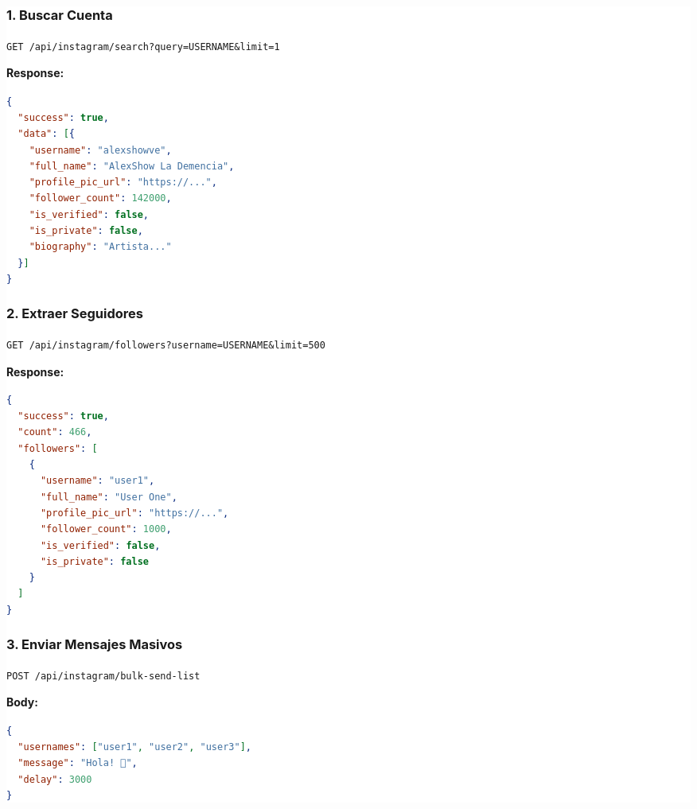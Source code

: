 ### **1. Buscar Cuenta**
```
GET /api/instagram/search?query=USERNAME&limit=1
```

**Response:**
```json
{
  "success": true,
  "data": [{
    "username": "alexshowve",
    "full_name": "AlexShow La Demencia",
    "profile_pic_url": "https://...",
    "follower_count": 142000,
    "is_verified": false,
    "is_private": false,
    "biography": "Artista..."
  }]
}
```

### **2. Extraer Seguidores**
```
GET /api/instagram/followers?username=USERNAME&limit=500
```

**Response:**
```json
{
  "success": true,
  "count": 466,
  "followers": [
    {
      "username": "user1",
      "full_name": "User One",
      "profile_pic_url": "https://...",
      "follower_count": 1000,
      "is_verified": false,
      "is_private": false
    }
  ]
}
```

### **3. Enviar Mensajes Masivos**
```
POST /api/instagram/bulk-send-list
```

**Body:**
```json
{
  "usernames": ["user1", "user2", "user3"],
  "message": "Hola! 👋",
  "delay": 3000
}
```
